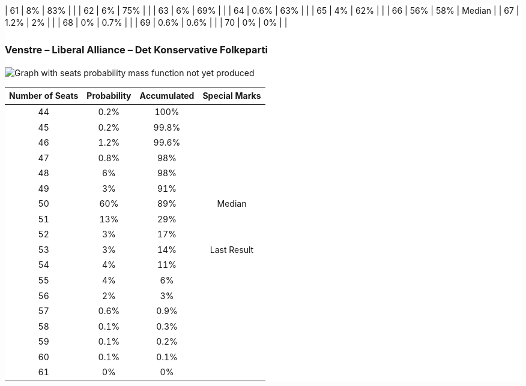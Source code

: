 | 61 | 8% | 83% |  |
| 62 | 6% | 75% |  |
| 63 | 6% | 69% |  |
| 64 | 0.6% | 63% |  |
| 65 | 4% | 62% |  |
| 66 | 56% | 58% | Median |
| 67 | 1.2% | 2% |  |
| 68 | 0% | 0.7% |  |
| 69 | 0.6% | 0.6% |  |
| 70 | 0% | 0% |  |

### Venstre – Liberal Alliance – Det Konservative Folkeparti

![Graph with seats probability mass function not yet produced](2018-01-28-Voxmeter-coalitions-seats-pmf-v–i–c.png "Seats Probability Mass Function")

| Number of Seats | Probability | Accumulated | Special Marks |
|:---------------:|:-----------:|:-----------:|:-------------:|
| 44 | 0.2% | 100% |  |
| 45 | 0.2% | 99.8% |  |
| 46 | 1.2% | 99.6% |  |
| 47 | 0.8% | 98% |  |
| 48 | 6% | 98% |  |
| 49 | 3% | 91% |  |
| 50 | 60% | 89% | Median |
| 51 | 13% | 29% |  |
| 52 | 3% | 17% |  |
| 53 | 3% | 14% | Last Result |
| 54 | 4% | 11% |  |
| 55 | 4% | 6% |  |
| 56 | 2% | 3% |  |
| 57 | 0.6% | 0.9% |  |
| 58 | 0.1% | 0.3% |  |
| 59 | 0.1% | 0.2% |  |
| 60 | 0.1% | 0.1% |  |
| 61 | 0% | 0% |  |
